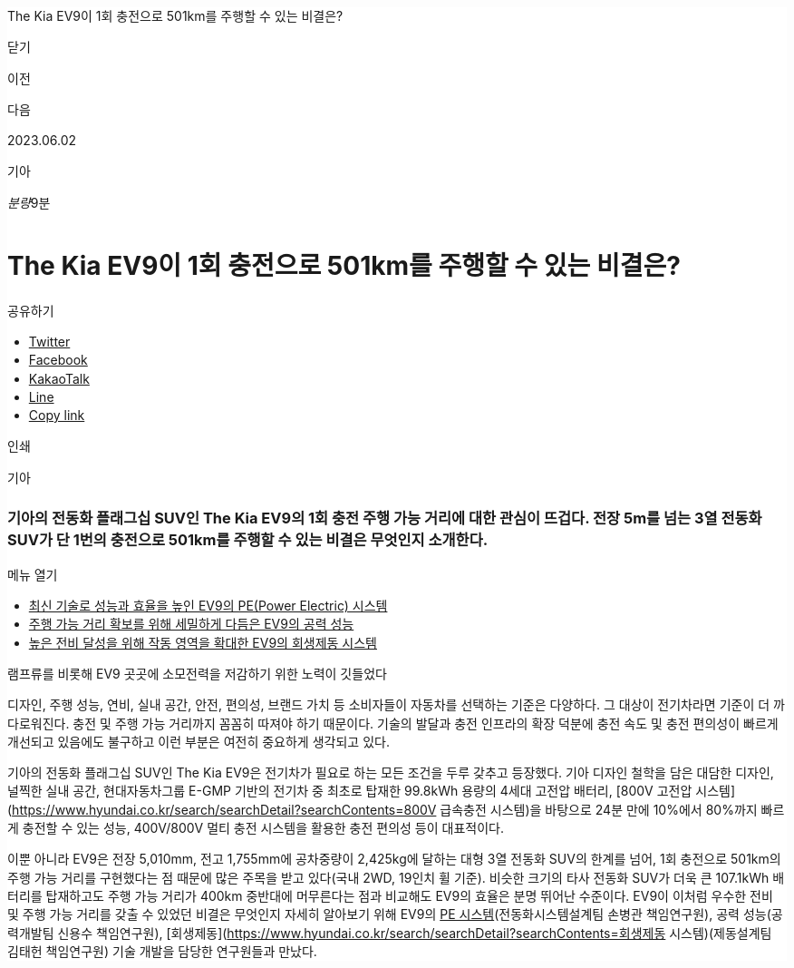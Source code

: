 The Kia EV9이 1회 충전으로 501km를 주행할 수 있는 비결은?






닫기

이전

다음

2023.06.02

기아


*분량*9분

# The Kia EV9이 1회 충전으로 501km를 주행할 수 있는 비결은?

공유하기

* [Twitter](# "새창으로 열림")
* [Facebook](# "새창으로 열림")
* [KakaoTalk](# "새창으로 열림")
* [Line](# "새창으로 열림")
* [Copy link](#)

인쇄

기아



### 기아의 전동화 플래그십 SUV인 The Kia EV9의 1회 충전 주행 가능 거리에 대한 관심이 뜨겁다. 전장 5m를 넘는 3열 전동화 SUV가 단 1번의 충전으로 501km를 주행할 수 있는 비결은 무엇인지 소개한다.

메뉴 열기

* [최신 기술로 성능과 효율을 높인 EV9의 PE(Power Electric) 시스템](#target4)
* [주행 가능 거리 확보를 위해 세밀하게 다듬은 EV9의 공력 성능](#target13)
* [높은 전비 달성을 위해 작동 영역을 확대한 EV9의 회생제동 시스템](#target21)



램프류를 비롯해 EV9 곳곳에 소모전력을 저감하기 위한 노력이 깃들었다



디자인, 주행 성능, 연비, 실내 공간, 안전, 편의성, 브랜드 가치 등 소비자들이 자동차를 선택하는 기준은 다양하다. 그 대상이 전기차라면 기준이 더 까다로워진다. 충전 및 주행 가능 거리까지 꼼꼼히 따져야 하기 때문이다. 기술의 발달과 충전 인프라의 확장 덕분에 충전 속도 및 충전 편의성이 빠르게 개선되고 있음에도 불구하고 이런 부분은 여전히 중요하게 생각되고 있다.

기아의 전동화 플래그십 SUV인 The Kia EV9은 전기차가 필요로 하는 모든 조건을 두루 갖추고 등장했다. 기아 디자인 철학을 담은 대담한 디자인, 널찍한 실내 공간, 현대자동차그룹 E-GMP 기반의 전기차 중 최초로 탑재한 99.8kWh 용량의 4세대 고전압 배터리, [800V 고전압 시스템](https://www.hyundai.co.kr/search/searchDetail?searchContents=800V 급속충전 시스템)을 바탕으로 24분 만에 10%에서 80%까지 빠르게 충전할 수 있는 성능, 400V/800V 멀티 충전 시스템을 활용한 충전 편의성 등이 대표적이다.

이뿐 아니라 EV9은 전장 5,010mm, 전고 1,755mm에 공차중량이 2,425kg에 달하는 대형 3열 전동화 SUV의 한계를 넘어, 1회 충전으로 501km의 주행 가능 거리를 구현했다는 점 때문에 많은 주목을 받고 있다(국내 2WD, 19인치 휠 기준). 비슷한 크기의 타사 전동화 SUV가 더욱 큰 107.1kWh 배터리를 탑재하고도 주행 가능 거리가 400km 중반대에 머무른다는 점과 비교해도 EV9의 효율은 분명 뛰어난 수준이다. EV9이 이처럼 우수한 전비 및 주행 가능 거리를 갖출 수 있었던 비결은 무엇인지 자세히 알아보기 위해 EV9의 [PE 시스템](https://www.hyundai.co.kr/search/searchDetail?searchContents=PE%20시스템)(전동화시스템설계팀 손병관 책임연구원), 공력 성능(공력개발팀 신용수 책임연구원), [회생제동](https://www.hyundai.co.kr/search/searchDetail?searchContents=회생제동 시스템)(제동설계팀 김태헌 책임연구원) 기술 개발을 담당한 연구원들과 만났다.
